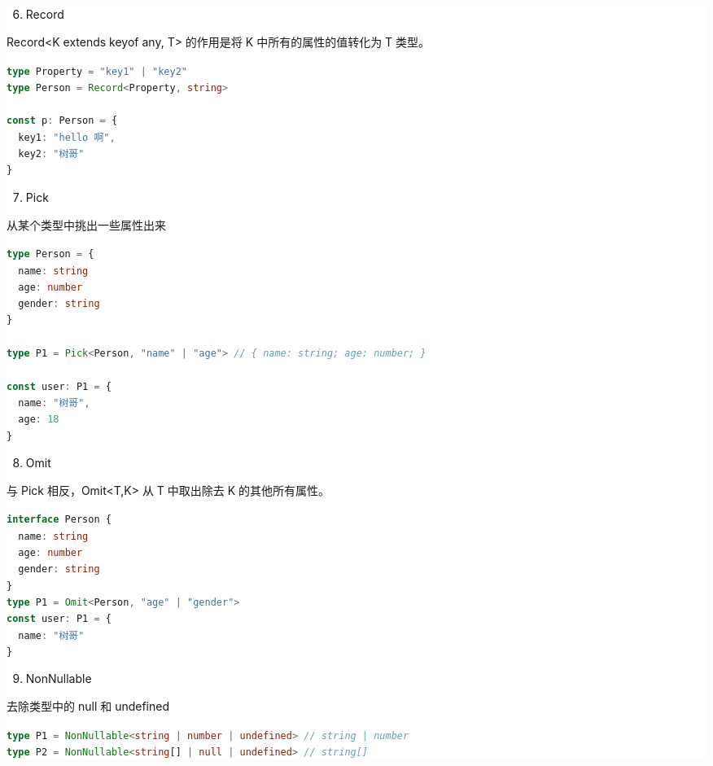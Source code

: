 6. Record

Record<K extends keyof any, T> 的作用是将 K 中所有的属性的值转化为 T 类型。

```ts
type Property = "key1" | "key2"
type Person = Record<Property, string>

const p: Person = {
  key1: "hello 啊",
  key2: "树哥"
}
```

7. Pick

从某个类型中挑出一些属性出来

```ts
type Person = {
  name: string
  age: number
  gender: string
}

type P1 = Pick<Person, "name" | "age"> // { name: string; age: number; }

const user: P1 = {
  name: "树哥",
  age: 18
}
```

8. Omit

与 Pick 相反，Omit<T,K> 从 T 中取出除去 K 的其他所有属性。

```ts
interface Person {
  name: string
  age: number
  gender: string
}
type P1 = Omit<Person, "age" | "gender">
const user: P1 = {
  name: "树哥"
}
```

9. NonNullable

去除类型中的 null 和 undefined

```ts
type P1 = NonNullable<string | number | undefined> // string | number
type P2 = NonNullable<string[] | null | undefined> // string[]
```
